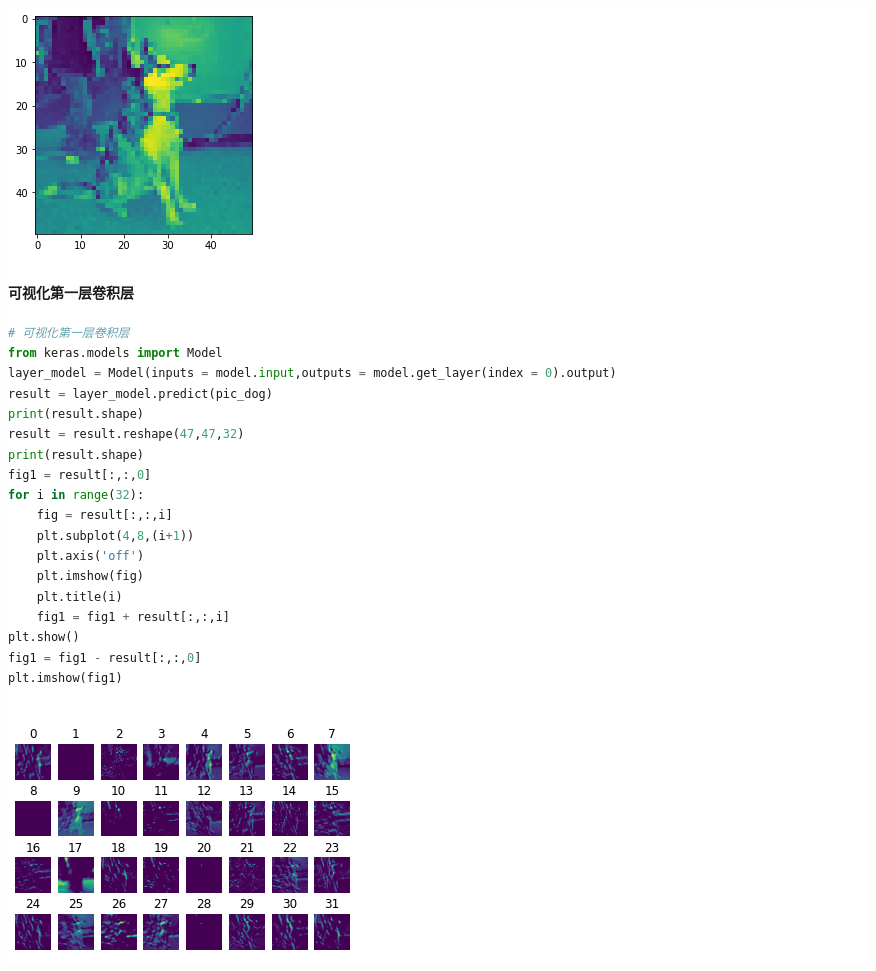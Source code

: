 
![png](output_15_2.png)

#### 可视化第一层卷积层

```python
# 可视化第一层卷积层
from keras.models import Model
layer_model = Model(inputs = model.input,outputs = model.get_layer(index = 0).output)
result = layer_model.predict(pic_dog)
print(result.shape)
result = result.reshape(47,47,32)
print(result.shape)
fig1 = result[:,:,0]
for i in range(32):
    fig = result[:,:,i]
    plt.subplot(4,8,(i+1))
    plt.axis('off')
    plt.imshow(fig)
    plt.title(i)
    fig1 = fig1 + result[:,:,i]
plt.show()
fig1 = fig1 - result[:,:,0]
plt.imshow(fig1)
    
```

![png](output_16_1.png)
